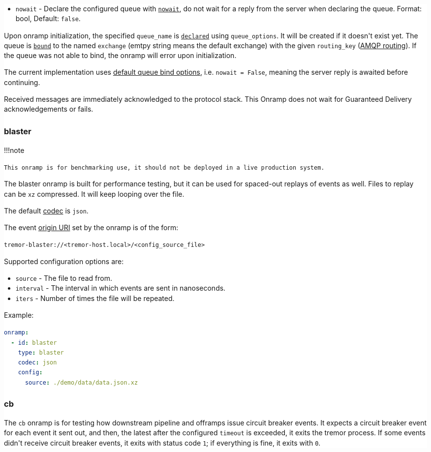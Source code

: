   - `nowait` - Declare the configured queue with [`nowait`](https://www.rabbitmq.com/amqp-0-9-1-reference.html#queue.declare.no-wait), do not wait for a reply from the server when declaring the queue. Format: bool, Default: `false`.

Upon onramp initialization, the specified `queue_name` is [`declared`](https://www.rabbitmq.com/amqp-0-9-1-reference.html#queue.declare) using `queue_options`. It will be created if it doesn't exist yet. The queue is [`bound`](https://www.rabbitmq.com/amqp-0-9-1-reference.html#queue.bind) to the named `exchange` (emtpy string means the default exchange) with the given `routing_key` ([AMQP routing](https://www.cloudamqp.com/blog/part4-rabbitmq-for-beginners-exchanges-routing-keys-bindings.html)). If the queue was not able to bind, the onramp will error upon initialization.

The current implementation uses [default queue bind options](https://docs.rs/lapin/1.6.8/lapin/options/struct.QueueBindOptions.html), i.e. `nowait = False`, meaning the server reply is awaited before continuing.

Received messages are immediately acknowledged to the protocol stack. This Onramp does not wait for Guaranteed Delivery acknowledgements or fails.

### blaster

!!!note

    This onramp is for benchmarking use, it should not be deployed in a live production system.

The blaster onramp is built for performance testing, but it can be used for spaced-out replays of events as well. Files to replay can be `xz` compressed. It will keep looping over the file.

The default [codec](codecs.md#json) is `json`.

The event [origin URI](../tremor-script/stdlib/tremor/origin.md) set by the onramp is of the form:

```
tremor-blaster://<tremor-host.local>/<config_source_file>
```

Supported configuration options are:

- `source` - The file to read from.
- `interval` - The interval in which events are sent in nanoseconds.
- `iters` - Number of times the file will be repeated.

Example:

```yaml
onramp:
  - id: blaster
    type: blaster
    codec: json
    config:
      source: ./demo/data/data.json.xz
```

### cb

The `cb` onramp is for testing how downstream pipeline and offramps issue circuit breaker events. It expects a circuit breaker event for each event it sent out, and then, the latest after the configured `timeout` is exceeded, it exits the tremor process. If some events didn't receive circuit breaker events, it exits with status code `1`; if everything is fine, it exits with `0`.

